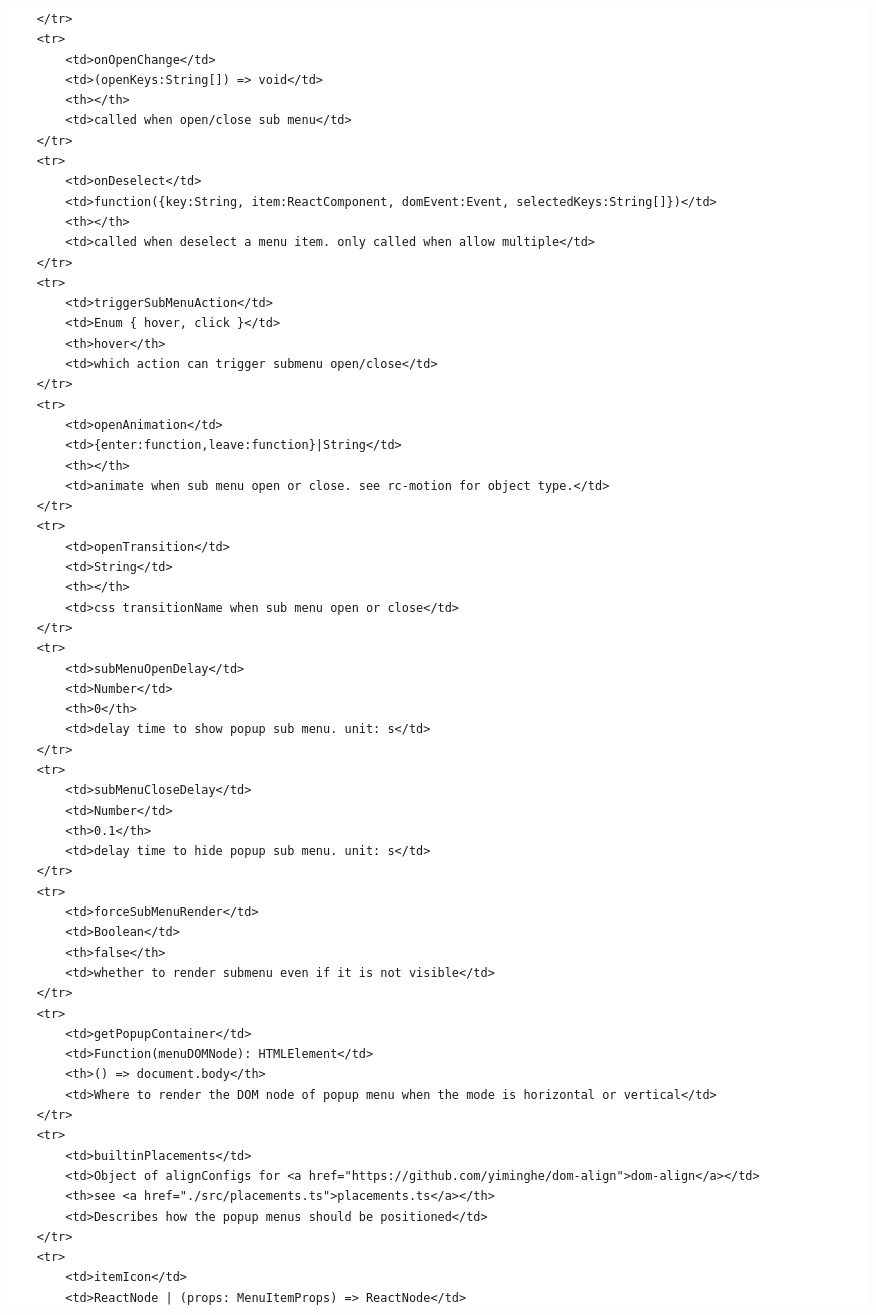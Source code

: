         </tr>
        <tr>
            <td>onOpenChange</td>
            <td>(openKeys:String[]) => void</td>
            <th></th>
            <td>called when open/close sub menu</td>
        </tr>
        <tr>
            <td>onDeselect</td>
            <td>function({key:String, item:ReactComponent, domEvent:Event, selectedKeys:String[]})</td>
            <th></th>
            <td>called when deselect a menu item. only called when allow multiple</td>
        </tr>
        <tr>
            <td>triggerSubMenuAction</td>
            <td>Enum { hover, click }</td>
            <th>hover</th>
            <td>which action can trigger submenu open/close</td>
        </tr>
        <tr>
            <td>openAnimation</td>
            <td>{enter:function,leave:function}|String</td>
            <th></th>
            <td>animate when sub menu open or close. see rc-motion for object type.</td>
        </tr>
        <tr>
            <td>openTransition</td>
            <td>String</td>
            <th></th>
            <td>css transitionName when sub menu open or close</td>
        </tr>
        <tr>
            <td>subMenuOpenDelay</td>
            <td>Number</td>
            <th>0</th>
            <td>delay time to show popup sub menu. unit: s</td>
        </tr>
        <tr>
            <td>subMenuCloseDelay</td>
            <td>Number</td>
            <th>0.1</th>
            <td>delay time to hide popup sub menu. unit: s</td>
        </tr>
        <tr>
            <td>forceSubMenuRender</td>
            <td>Boolean</td>
            <th>false</th>
            <td>whether to render submenu even if it is not visible</td>
        </tr>
        <tr>
            <td>getPopupContainer</td>
            <td>Function(menuDOMNode): HTMLElement</td>
            <th>() => document.body</th>
            <td>Where to render the DOM node of popup menu when the mode is horizontal or vertical</td>
        </tr>
        <tr>
            <td>builtinPlacements</td>
            <td>Object of alignConfigs for <a href="https://github.com/yiminghe/dom-align">dom-align</a></td>
            <th>see <a href="./src/placements.ts">placements.ts</a></th>
            <td>Describes how the popup menus should be positioned</td>
        </tr>
        <tr>
            <td>itemIcon</td>
            <td>ReactNode | (props: MenuItemProps) => ReactNode</td>